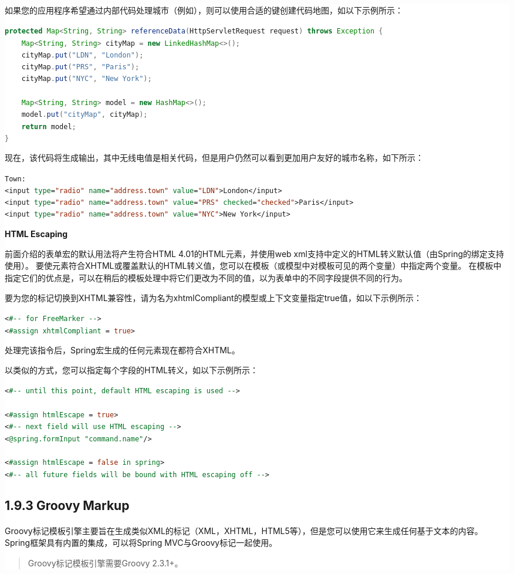 如果您的应用程序希望通过内部代码处理城市（例如），则可以使用合适的键创建代码地图，如以下示例所示：

~~~java
protected Map<String, String> referenceData(HttpServletRequest request) throws Exception {
    Map<String, String> cityMap = new LinkedHashMap<>();
    cityMap.put("LDN", "London");
    cityMap.put("PRS", "Paris");
    cityMap.put("NYC", "New York");

    Map<String, String> model = new HashMap<>();
    model.put("cityMap", cityMap);
    return model;
}
~~~

现在，该代码将生成输出，其中无线电值是相关代码，但是用户仍然可以看到更加用户友好的城市名称，如下所示：

~~~JSP
Town:
<input type="radio" name="address.town" value="LDN">London</input>
<input type="radio" name="address.town" value="PRS" checked="checked">Paris</input>
<input type="radio" name="address.town" value="NYC">New York</input>
~~~

**HTML Escaping**

前面介绍的表单宏的默认用法将产生符合HTML 4.01的HTML元素，并使用web xml支持中定义的HTML转义默认值（由Spring的绑定支持使用）。 要使元素符合XHTML或覆盖默认的HTML转义值，您可以在模板（或模型中对模板可见的两个变量）中指定两个变量。 在模板中指定它们的优点是，可以在稍后的模板处理中将它们更改为不同的值，以为表单中的不同字段提供不同的行为。

要为您的标记切换到XHTML兼容性，请为名为xhtmlCompliant的模型或上下文变量指定true值，如以下示例所示：

~~~JSP
<#-- for FreeMarker -->
<#assign xhtmlCompliant = true>
~~~

处理完该指令后，Spring宏生成的任何元素现在都符合XHTML。

以类似的方式，您可以指定每个字段的HTML转义，如以下示例所示：

~~~JSP
<#-- until this point, default HTML escaping is used -->

<#assign htmlEscape = true>
<#-- next field will use HTML escaping -->
<@spring.formInput "command.name"/>

<#assign htmlEscape = false in spring>
<#-- all future fields will be bound with HTML escaping off -->
~~~

## 1.9.3 Groovy Markup

Groovy标记模板引擎主要旨在生成类似XML的标记（XML，XHTML，HTML5等），但是您可以使用它来生成任何基于文本的内容。 Spring框架具有内置的集成，可以将Spring MVC与Groovy标记一起使用。

>Groovy标记模板引擎需要Groovy 2.3.1+。
